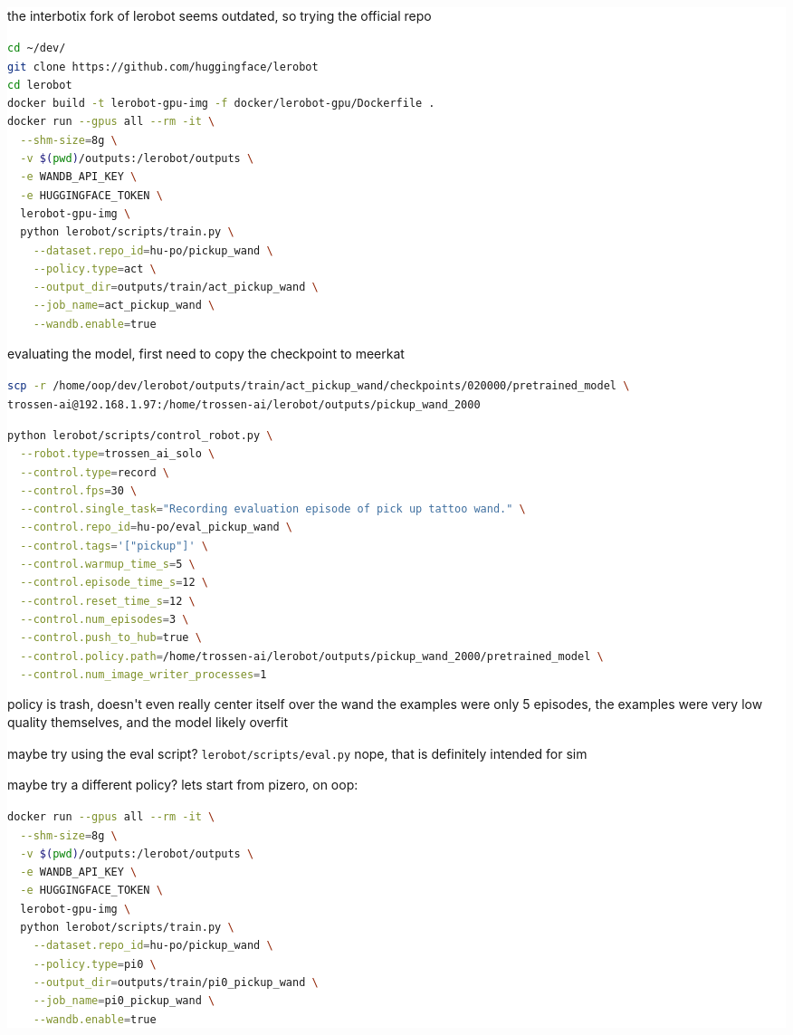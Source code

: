 the interbotix fork of lerobot seems outdated, so trying the official repo

```bash
cd ~/dev/
git clone https://github.com/huggingface/lerobot
cd lerobot
docker build -t lerobot-gpu-img -f docker/lerobot-gpu/Dockerfile .
docker run --gpus all --rm -it \
  --shm-size=8g \
  -v $(pwd)/outputs:/lerobot/outputs \
  -e WANDB_API_KEY \
  -e HUGGINGFACE_TOKEN \
  lerobot-gpu-img \
  python lerobot/scripts/train.py \
    --dataset.repo_id=hu-po/pickup_wand \
    --policy.type=act \
    --output_dir=outputs/train/act_pickup_wand \
    --job_name=act_pickup_wand \
    --wandb.enable=true
```

evaluating the model, first need to copy the checkpoint to meerkat

```bash
scp -r /home/oop/dev/lerobot/outputs/train/act_pickup_wand/checkpoints/020000/pretrained_model \
trossen-ai@192.168.1.97:/home/trossen-ai/lerobot/outputs/pickup_wand_2000
```

```bash
python lerobot/scripts/control_robot.py \
  --robot.type=trossen_ai_solo \
  --control.type=record \
  --control.fps=30 \
  --control.single_task="Recording evaluation episode of pick up tattoo wand." \
  --control.repo_id=hu-po/eval_pickup_wand \
  --control.tags='["pickup"]' \
  --control.warmup_time_s=5 \
  --control.episode_time_s=12 \
  --control.reset_time_s=12 \
  --control.num_episodes=3 \
  --control.push_to_hub=true \
  --control.policy.path=/home/trossen-ai/lerobot/outputs/pickup_wand_2000/pretrained_model \
  --control.num_image_writer_processes=1
```

policy is trash, doesn't even really center itself over the wand
the examples were only 5 episodes, the examples were very low quality themselves, and the model likely overfit

maybe try using the eval script? `lerobot/scripts/eval.py`
nope, that is definitely intended for sim

maybe try a different policy? lets start from pizero, on oop:

```bash
docker run --gpus all --rm -it \
  --shm-size=8g \
  -v $(pwd)/outputs:/lerobot/outputs \
  -e WANDB_API_KEY \
  -e HUGGINGFACE_TOKEN \
  lerobot-gpu-img \
  python lerobot/scripts/train.py \
    --dataset.repo_id=hu-po/pickup_wand \
    --policy.type=pi0 \
    --output_dir=outputs/train/pi0_pickup_wand \
    --job_name=pi0_pickup_wand \
    --wandb.enable=true
```
